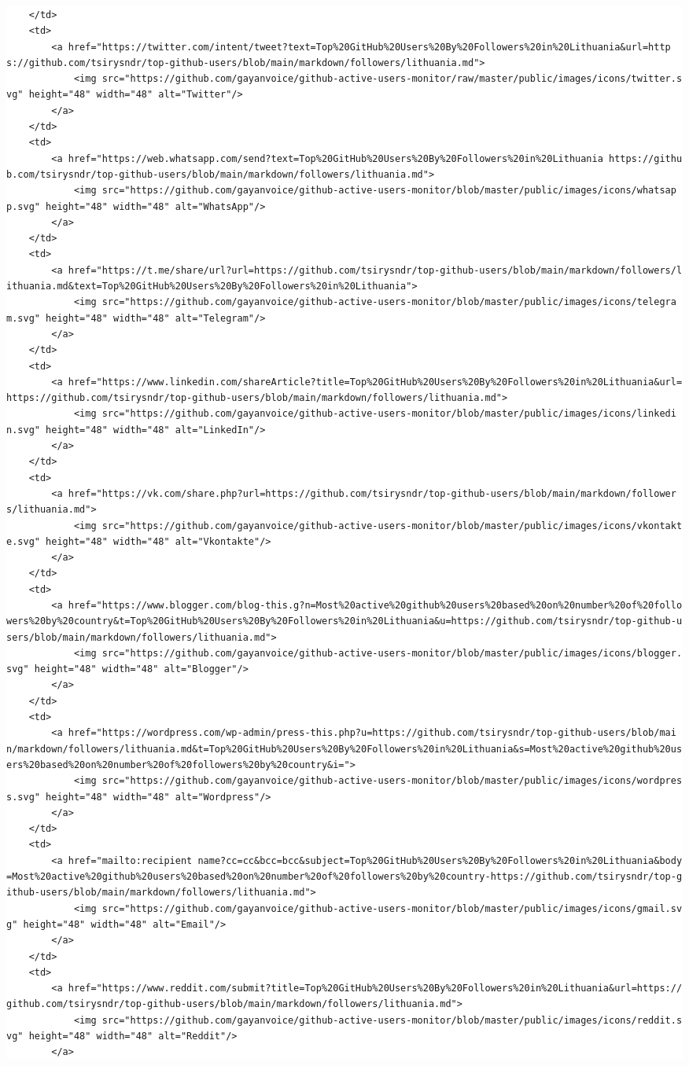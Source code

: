 		</td>
		<td>
			<a href="https://twitter.com/intent/tweet?text=Top%20GitHub%20Users%20By%20Followers%20in%20Lithuania&url=https://github.com/tsirysndr/top-github-users/blob/main/markdown/followers/lithuania.md">
				<img src="https://github.com/gayanvoice/github-active-users-monitor/raw/master/public/images/icons/twitter.svg" height="48" width="48" alt="Twitter"/>
			</a>
		</td>
		<td>
			<a href="https://web.whatsapp.com/send?text=Top%20GitHub%20Users%20By%20Followers%20in%20Lithuania https://github.com/tsirysndr/top-github-users/blob/main/markdown/followers/lithuania.md">
				<img src="https://github.com/gayanvoice/github-active-users-monitor/blob/master/public/images/icons/whatsapp.svg" height="48" width="48" alt="WhatsApp"/>
			</a>
		</td>
		<td>
			<a href="https://t.me/share/url?url=https://github.com/tsirysndr/top-github-users/blob/main/markdown/followers/lithuania.md&text=Top%20GitHub%20Users%20By%20Followers%20in%20Lithuania">
				<img src="https://github.com/gayanvoice/github-active-users-monitor/blob/master/public/images/icons/telegram.svg" height="48" width="48" alt="Telegram"/>
			</a>
		</td>
		<td>
			<a href="https://www.linkedin.com/shareArticle?title=Top%20GitHub%20Users%20By%20Followers%20in%20Lithuania&url=https://github.com/tsirysndr/top-github-users/blob/main/markdown/followers/lithuania.md">
				<img src="https://github.com/gayanvoice/github-active-users-monitor/blob/master/public/images/icons/linkedin.svg" height="48" width="48" alt="LinkedIn"/>
			</a>
		</td>
		<td>
			<a href="https://vk.com/share.php?url=https://github.com/tsirysndr/top-github-users/blob/main/markdown/followers/lithuania.md">
				<img src="https://github.com/gayanvoice/github-active-users-monitor/blob/master/public/images/icons/vkontakte.svg" height="48" width="48" alt="Vkontakte"/>
			</a>
		</td>
		<td>
			<a href="https://www.blogger.com/blog-this.g?n=Most%20active%20github%20users%20based%20on%20number%20of%20followers%20by%20country&t=Top%20GitHub%20Users%20By%20Followers%20in%20Lithuania&u=https://github.com/tsirysndr/top-github-users/blob/main/markdown/followers/lithuania.md">
				<img src="https://github.com/gayanvoice/github-active-users-monitor/blob/master/public/images/icons/blogger.svg" height="48" width="48" alt="Blogger"/>
			</a>
		</td>
		<td>
			<a href="https://wordpress.com/wp-admin/press-this.php?u=https://github.com/tsirysndr/top-github-users/blob/main/markdown/followers/lithuania.md&t=Top%20GitHub%20Users%20By%20Followers%20in%20Lithuania&s=Most%20active%20github%20users%20based%20on%20number%20of%20followers%20by%20country&i=">
				<img src="https://github.com/gayanvoice/github-active-users-monitor/blob/master/public/images/icons/wordpress.svg" height="48" width="48" alt="Wordpress"/>
			</a>
		</td>
		<td>
			<a href="mailto:recipient name?cc=cc&bcc=bcc&subject=Top%20GitHub%20Users%20By%20Followers%20in%20Lithuania&body=Most%20active%20github%20users%20based%20on%20number%20of%20followers%20by%20country-https://github.com/tsirysndr/top-github-users/blob/main/markdown/followers/lithuania.md">
				<img src="https://github.com/gayanvoice/github-active-users-monitor/blob/master/public/images/icons/gmail.svg" height="48" width="48" alt="Email"/>
			</a>
		</td>
		<td>
			<a href="https://www.reddit.com/submit?title=Top%20GitHub%20Users%20By%20Followers%20in%20Lithuania&url=https://github.com/tsirysndr/top-github-users/blob/main/markdown/followers/lithuania.md">
				<img src="https://github.com/gayanvoice/github-active-users-monitor/blob/master/public/images/icons/reddit.svg" height="48" width="48" alt="Reddit"/>
			</a>